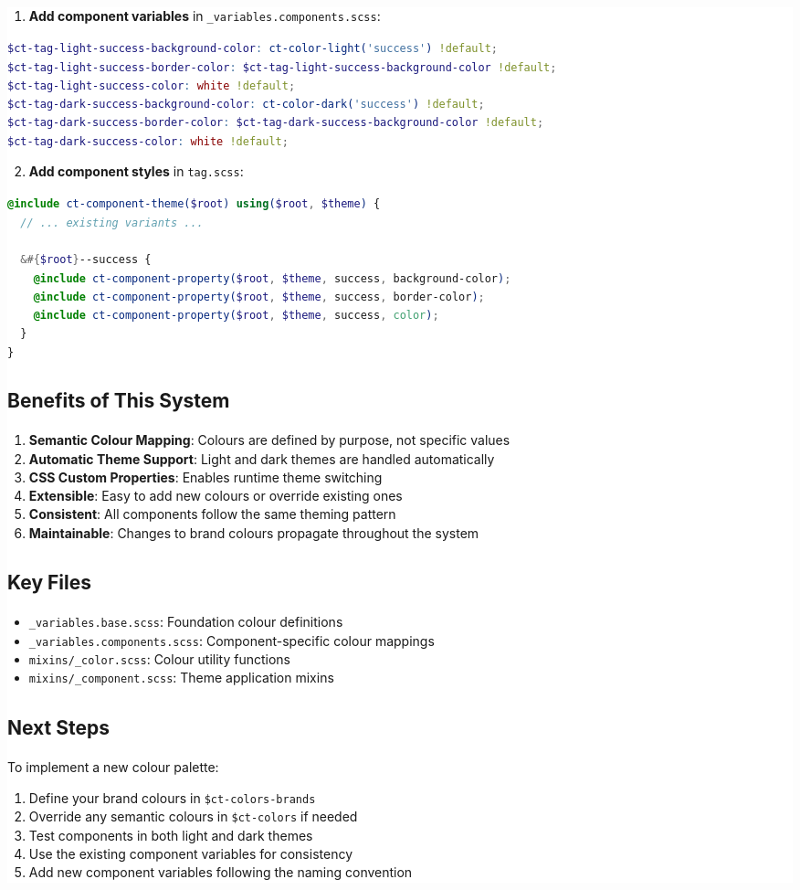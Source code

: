 1. **Add component variables** in `_variables.components.scss`:
```scss
$ct-tag-light-success-background-color: ct-color-light('success') !default;
$ct-tag-light-success-border-color: $ct-tag-light-success-background-color !default;
$ct-tag-light-success-color: white !default;
$ct-tag-dark-success-background-color: ct-color-dark('success') !default;
$ct-tag-dark-success-border-color: $ct-tag-dark-success-background-color !default;
$ct-tag-dark-success-color: white !default;
```

2. **Add component styles** in `tag.scss`:
```scss
@include ct-component-theme($root) using($root, $theme) {
  // ... existing variants ...

  &#{$root}--success {
    @include ct-component-property($root, $theme, success, background-color);
    @include ct-component-property($root, $theme, success, border-color);
    @include ct-component-property($root, $theme, success, color);
  }
}
```

## Benefits of This System

1. **Semantic Colour Mapping**: Colours are defined by purpose, not specific values
2. **Automatic Theme Support**: Light and dark themes are handled automatically
3. **CSS Custom Properties**: Enables runtime theme switching
4. **Extensible**: Easy to add new colours or override existing ones
5. **Consistent**: All components follow the same theming pattern
6. **Maintainable**: Changes to brand colours propagate throughout the system

## Key Files

- `_variables.base.scss`: Foundation colour definitions
- `_variables.components.scss`: Component-specific colour mappings
- `mixins/_color.scss`: Colour utility functions
- `mixins/_component.scss`: Theme application mixins

## Next Steps

To implement a new colour palette:

1. Define your brand colours in `$ct-colors-brands`
2. Override any semantic colours in `$ct-colors` if needed
3. Test components in both light and dark themes
4. Use the existing component variables for consistency
5. Add new component variables following the naming convention
